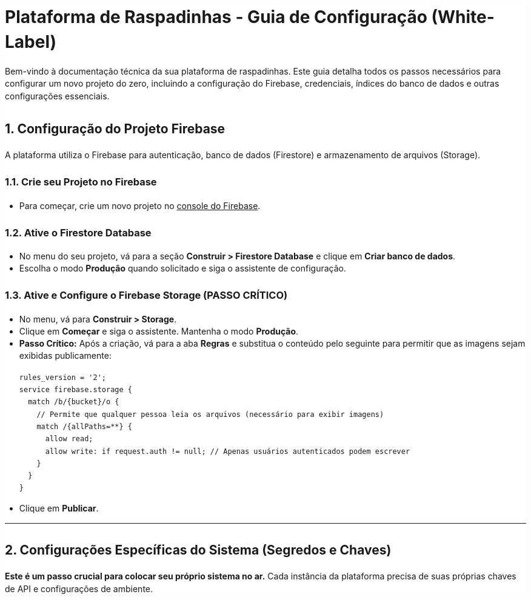 
# Plataforma de Raspadinhas - Guia de Configuração (White-Label)

Bem-vindo à documentação técnica da sua plataforma de raspadinhas. Este guia detalha todos os passos necessários para configurar um novo projeto do zero, incluindo a configuração do Firebase, credenciais, índices do banco de dados e outras configurações essenciais.

## 1. Configuração do Projeto Firebase

A plataforma utiliza o Firebase para autenticação, banco de dados (Firestore) e armazenamento de arquivos (Storage).

### 1.1. Crie seu Projeto no Firebase
- Para começar, crie um novo projeto no [console do Firebase](https://console.firebase.google.com/).

### 1.2. Ative o Firestore Database
- No menu do seu projeto, vá para a seção **Construir > Firestore Database** e clique em **Criar banco de dados**.
- Escolha o modo **Produção** quando solicitado e siga o assistente de configuração.

### 1.3. Ative e Configure o Firebase Storage (PASSO CRÍTICO)
- No menu, vá para **Construir > Storage**.
- Clique em **Começar** e siga o assistente. Mantenha o modo **Produção**.
- **Passo Crítico:** Após a criação, vá para a aba **Regras** e substitua o conteúdo pelo seguinte para permitir que as imagens sejam exibidas publicamente:
  ```
  rules_version = '2';
  service firebase.storage {
    match /b/{bucket}/o {
      // Permite que qualquer pessoa leia os arquivos (necessário para exibir imagens)
      match /{allPaths=**} {
        allow read;
        allow write: if request.auth != null; // Apenas usuários autenticados podem escrever
      }
    }
  }
  ```
- Clique em **Publicar**.

---

## 2. Configurações Específicas do Sistema (Segredos e Chaves)

**Este é um passo crucial para colocar seu próprio sistema no ar.** Cada instância da plataforma precisa de suas próprias chaves de API e configurações de ambiente.
